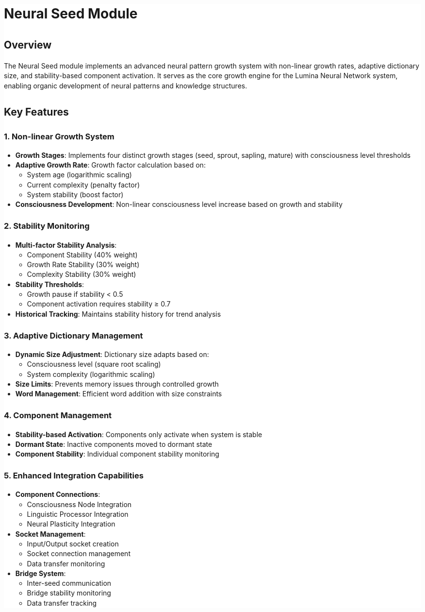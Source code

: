 # Neural Seed Module

## Overview
The Neural Seed module implements an advanced neural pattern growth system with non-linear growth rates, adaptive dictionary size, and stability-based component activation. It serves as the core growth engine for the Lumina Neural Network system, enabling organic development of neural patterns and knowledge structures.

## Key Features

### 1. Non-linear Growth System
- **Growth Stages**: Implements four distinct growth stages (seed, sprout, sapling, mature) with consciousness level thresholds
- **Adaptive Growth Rate**: Growth factor calculation based on:
  - System age (logarithmic scaling)
  - Current complexity (penalty factor)
  - System stability (boost factor)
- **Consciousness Development**: Non-linear consciousness level increase based on growth and stability

### 2. Stability Monitoring
- **Multi-factor Stability Analysis**:
  - Component Stability (40% weight)
  - Growth Rate Stability (30% weight)
  - Complexity Stability (30% weight)
- **Stability Thresholds**:
  - Growth pause if stability < 0.5
  - Component activation requires stability ≥ 0.7
- **Historical Tracking**: Maintains stability history for trend analysis

### 3. Adaptive Dictionary Management
- **Dynamic Size Adjustment**: Dictionary size adapts based on:
  - Consciousness level (square root scaling)
  - System complexity (logarithmic scaling)
- **Size Limits**: Prevents memory issues through controlled growth
- **Word Management**: Efficient word addition with size constraints

### 4. Component Management
- **Stability-based Activation**: Components only activate when system is stable
- **Dormant State**: Inactive components moved to dormant state
- **Component Stability**: Individual component stability monitoring

### 5. Enhanced Integration Capabilities
- **Component Connections**:
  - Consciousness Node Integration
  - Linguistic Processor Integration
  - Neural Plasticity Integration
- **Socket Management**:
  - Input/Output socket creation
  - Socket connection management
  - Data transfer monitoring
- **Bridge System**:
  - Inter-seed communication
  - Bridge stability monitoring
  - Data transfer tracking
